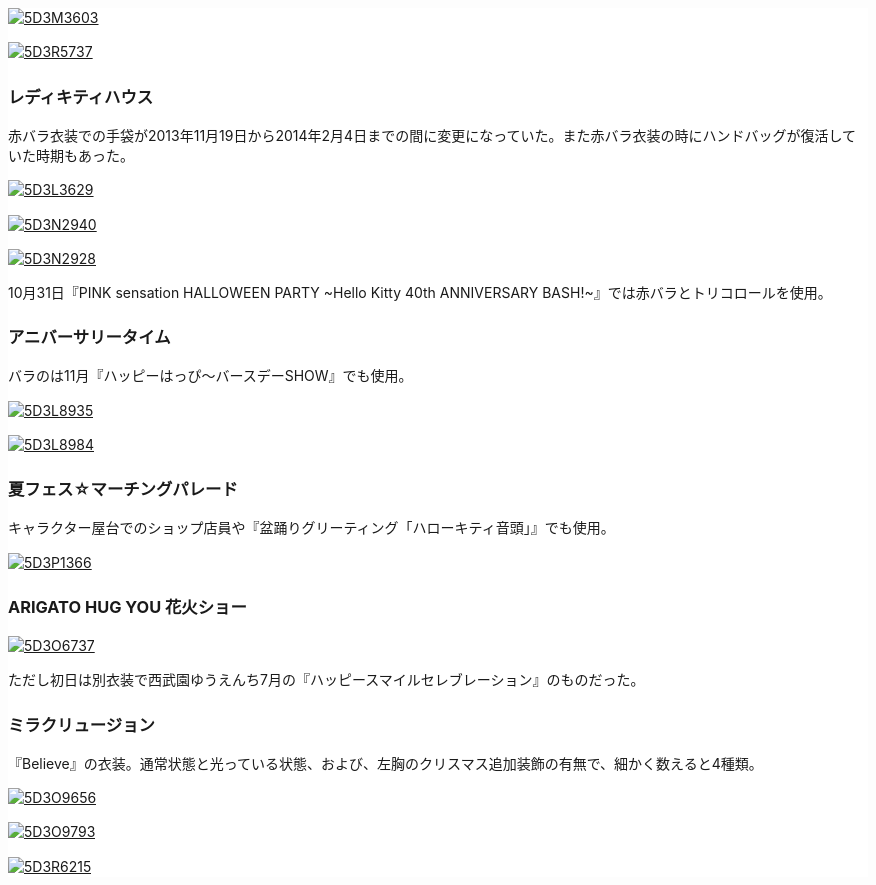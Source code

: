 [![5D3M3603](https://farm6.staticflickr.com/5538/13692973474_0118d54368.jpg)](https://www.flickr.com/photos/ohtake_tomohiro/13692973474)

[![5D3R5737](https://farm8.staticflickr.com/7581/15703320037_3769ed6a9d.jpg)](https://www.flickr.com/photos/ohtake_tomohiro/15703320037)

### レディキティハウス

赤バラ衣装での手袋が2013年11月19日から2014年2月4日までの間に変更になっていた。また赤バラ衣装の時にハンドバッグが復活していた時期もあった。

[![5D3L3629](https://farm4.staticflickr.com/3710/12323200923_c9f488bfa3.jpg)](https://www.flickr.com/photos/ohtake_tomohiro/12323200923)

[![5D3N2940](https://farm6.staticflickr.com/5236/14034879050_84dae9df38.jpg)](https://www.flickr.com/photos/ohtake_tomohiro/14034879050)

[![5D3N2928](https://farm6.staticflickr.com/5114/14221485795_c81a250444.jpg)](https://www.flickr.com/photos/ohtake_tomohiro/14221485795)

10月31日『PINK sensation HALLOWEEN PARTY ~Hello Kitty 40th ANNIVERSARY BASH!~』では赤バラとトリコロールを使用。

### アニバーサリータイム

バラのは11月『ハッピーはっぴ～バースデーSHOW』でも使用。

[![5D3L8935](https://farm4.staticflickr.com/3782/13190141424_ab06d7b0dd.jpg)](https://www.flickr.com/photos/ohtake_tomohiro/13190141424)

[![5D3L8984](https://farm8.staticflickr.com/7456/13189845005_344ae8aba0.jpg)](https://www.flickr.com/photos/ohtake_tomohiro/13189845005)

### 夏フェス☆マーチングパレード

キャラクター屋台でのショップ店員や『盆踊りグリーティング「ハローキティ音頭」』でも使用。

[![5D3P1366](https://farm4.staticflickr.com/3885/14907564545_5a8afc9226.jpg)](https://www.flickr.com/photos/ohtake_tomohiro/14907564545)

### ARIGATO HUG YOU 花火ショー

[![5D3O6737](https://farm6.staticflickr.com/5594/14753459461_d02c399e91.jpg)](https://www.flickr.com/photos/ohtake_tomohiro/14753459461)

ただし初日は別衣装で西武園ゆうえんち7月の『ハッピースマイルセレブレーション』のものだった。

### ミラクリュージョン

『Believe』の衣装。通常状態と光っている状態、および、左胸のクリスマス追加装飾の有無で、細かく数えると4種類。

[![5D3O9656](https://farm4.staticflickr.com/3874/14650707307_e882c946d9.jpg)](https://www.flickr.com/photos/ohtake_tomohiro/14650707307)

[![5D3O9793](https://farm4.staticflickr.com/3882/14650521100_36330b54b2.jpg)](https://www.flickr.com/photos/ohtake_tomohiro/14650521100)

[![5D3R6215](https://farm8.staticflickr.com/7563/15889076825_35fcbdb4a6.jpg)](https://www.flickr.com/photos/ohtake_tomohiro/15889076825)
